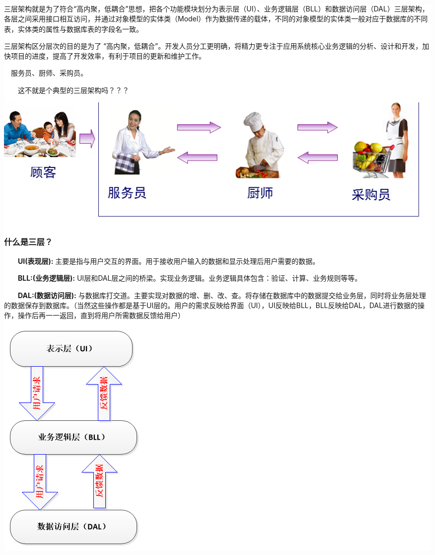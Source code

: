 三层架构就是为了符合“高内聚，低耦合”思想，把各个功能模块划分为表示层（UI）、业务逻辑层（BLL）和数据访问层（DAL）三层架构，各层之间采用接口相互访问，并通过对象模型的实体类（Model）作为数据传递的载体，不同的对象模型的实体类一般对应于数据库的不同表，实体类的属性与数据库表的字段名一致。

三层架构区分层次的目的是为了 “高内聚，低耦合”。开发人员分工更明确，将精力更专注于应用系统核心业务逻辑的分析、设计和开发，加快项目的进度，提高了开发效率，有利于项目的更新和维护工作。

 服务员、厨师、采购员。

  这不就是个典型的三层架构吗？？？

![img](./images/3Tier2.png)

### 什么是三层？

  **UI(表现层):** 主要是指与用户交互的界面。用于接收用户输入的数据和显示处理后用户需要的数据。

  **BLL:(业务逻辑层):** UI层和DAL层之间的桥梁。实现业务逻辑。业务逻辑具体包含：验证、计算、业务规则等等。

  **DAL:(数据访问层):** 与数据库打交道。主要实现对数据的增、删、改、查。将存储在数据库中的数据提交给业务层，同时将业务层处理的数据保存到数据库。（当然这些操作都是基于UI层的。用户的需求反映给界面（UI），UI反映给BLL，BLL反映给DAL，DAL进行数据的操作，操作后再一一返回，直到将用户所需数据反馈给用户）

![img](./images/3Tier3.png)
